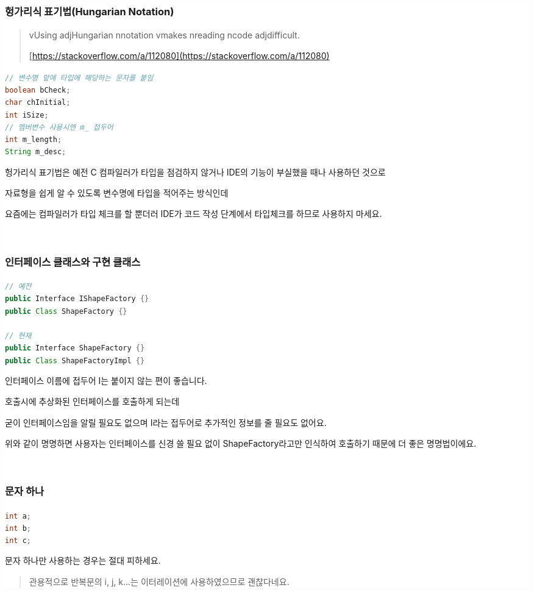### 헝가리식 표기법(Hungarian Notation)

> vUsing adjHungarian nnotation vmakes nreading ncode adjdifficult.
>
> [https://stackoverflow.com/a/112080](https://stackoverflow.com/a/112080)

```java
// 변수명 앞에 타입에 해당하는 문자를 붙임
boolean bCheck;
char chInitial;
int iSize;
// 멤버변수 사용시엔 m_ 접두어
int m_length;
String m_desc;
```

헝가리식 표기법은 예전 C 컴파일러가 타입을 점검하지 않거나 IDE의 기능이 부실했을 때나 사용하던 것으로

자료형을 쉽게 알 수 있도록 변수명에 타입을 적어주는 방식인데

요즘에는 컴파일러가 타입 체크를 할 뿐더러 IDE가 코드 작성 단계에서 타입체크를 하므로 사용하지 마세요.

<br>

### 인터페이스 클래스와 구현 클래스

```java
// 예전
public Interface IShapeFactory {}
public Class ShapeFactory {}

// 현재
public Interface ShapeFactory {}
public Class ShapeFactoryImpl {}
```

인터페이스 이름에 접두어 I는 붙이지 않는 편이 좋습니다.

호출시에 추상화된 인터페이스를 호출하게 되는데 

굳이 인터페이스임을 알릴 필요도 없으며 I라는 접두어로 추가적인 정보를 줄 필요도 없어요.

위와 같이 명명하면 사용자는 인터페이스를 신경 쓸 필요 없이 ShapeFactory라고만 인식하여 호출하기 때문에 더 좋은 명명법이에요.

<br>

### 문자 하나

```java
int a;
int b;
int c;
```

문자 하나만 사용하는 경우는 절대 피하세요.

>  관용적으로 반복문의 i, j, k...는 이터레이션에 사용하였으므로 괜찮다네요.
